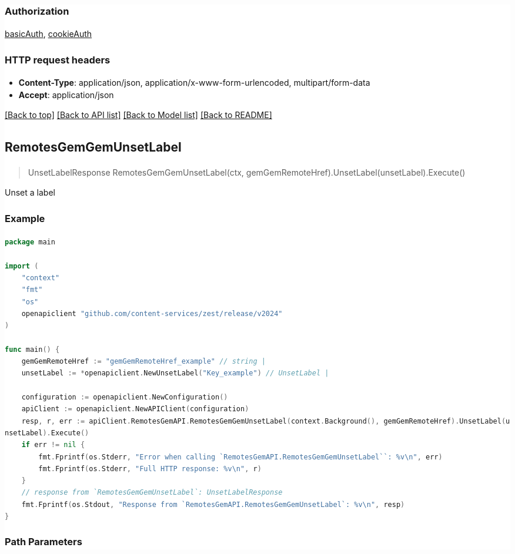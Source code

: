 ### Authorization

[basicAuth](../README.md#basicAuth), [cookieAuth](../README.md#cookieAuth)

### HTTP request headers

- **Content-Type**: application/json, application/x-www-form-urlencoded, multipart/form-data
- **Accept**: application/json

[[Back to top]](#) [[Back to API list]](../README.md#documentation-for-api-endpoints)
[[Back to Model list]](../README.md#documentation-for-models)
[[Back to README]](../README.md)


## RemotesGemGemUnsetLabel

> UnsetLabelResponse RemotesGemGemUnsetLabel(ctx, gemGemRemoteHref).UnsetLabel(unsetLabel).Execute()

Unset a label



### Example

```go
package main

import (
	"context"
	"fmt"
	"os"
	openapiclient "github.com/content-services/zest/release/v2024"
)

func main() {
	gemGemRemoteHref := "gemGemRemoteHref_example" // string | 
	unsetLabel := *openapiclient.NewUnsetLabel("Key_example") // UnsetLabel | 

	configuration := openapiclient.NewConfiguration()
	apiClient := openapiclient.NewAPIClient(configuration)
	resp, r, err := apiClient.RemotesGemAPI.RemotesGemGemUnsetLabel(context.Background(), gemGemRemoteHref).UnsetLabel(unsetLabel).Execute()
	if err != nil {
		fmt.Fprintf(os.Stderr, "Error when calling `RemotesGemAPI.RemotesGemGemUnsetLabel``: %v\n", err)
		fmt.Fprintf(os.Stderr, "Full HTTP response: %v\n", r)
	}
	// response from `RemotesGemGemUnsetLabel`: UnsetLabelResponse
	fmt.Fprintf(os.Stdout, "Response from `RemotesGemAPI.RemotesGemGemUnsetLabel`: %v\n", resp)
}
```

### Path Parameters
